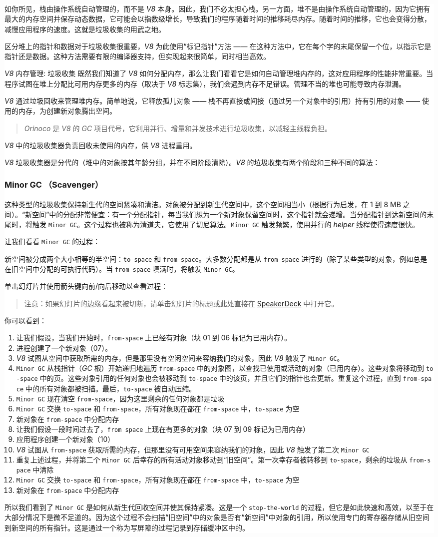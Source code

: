 如你所见，栈由操作系统自动管理的，而不是 _V8_ 本身。因此，我们不必太担心栈。另一方面，堆不是由操作系统自动管理的，因为它拥有最大的内存空间并保存动态数据，它可能会以指数级增长，导致我们的程序随着时间的推移耗尽内存。随着时间的推移，它也会变得分散，减慢应用程序的速度。这就是垃圾收集的用武之地。

区分堆上的指针和数据对于垃圾收集很重要，_V8_ 为此使用“标记指针”方法 —— 在这种方法中，它在每个字的末尾保留一个位，以指示它是指针还是数据。这种方法需要有限的编译器支持，但实现起来很简单，同时相当高效。

_V8_ 内存管理: 垃圾收集
既然我们知道了 _V8_ 如何分配内存，那么让我们看看它是如何自动管理堆内存的，这对应用程序的性能非常重要。当程序试图在堆上分配比可用内存更多的内存（取决于 _V8_ 标志集），我们会遇到内存不足错误。管理不当的堆也可能导致内存泄漏。

_V8_ 通过垃圾回收来管理堆内存。简单地说，它释放孤儿对象 —— 栈不再直接或间接（通过另一个对象中的引用）持有引用的对象 —— 使用的内存，为创建新对象腾出空间。

> _Orinoco_ 是 _V8_ 的 _GC_ 项目代号，它利用并行、增量和并发技术进行垃圾收集，以减轻主线程负担。

_V8_ 中的垃圾收集器负责回收未使用的内存，供 _V8_ 进程重用。

_V8_ 垃圾收集器是分代的（堆中的对象按其年龄分组，并在不同阶段清除）。_V8_ 的垃圾收集有两个阶段和三种不同的算法：

### Minor GC （Scavenger）

这种类型的垃圾收集保持新生代的空间紧凑和清洁。对象被分配到新生代空间中，这个空间相当小（根据行为启发，在 1 到 8 MB 之间）。“新空间”中的分配非常便宜：有一个分配指针，每当我们想为一个新对象保留空间时，这个指针就会递增。当分配指针到达新空间的末尾时，将触发 `Minor GC`。这个过程也被称为清道夫，它使用了[切尼算法](https://en.wikipedia.org/wiki/Cheney's_algorithm)。`Minor GC` 触发频繁，使用并行的 _helper_ 线程使得速度很快。

让我们看看 `Minor GC` 的过程：

新空间被分成两个大小相等的半空间：`to-space` 和 `from-space`。大多数分配都是从 `from-space` 进行的（除了某些类型的对象，例如总是在旧空间中分配的可执行代码）。当 `from-space` 填满时，将触发 `Minor GC`。

单击幻灯片并使用箭头键向前/向后移动以查看过程：

<iframe width="730px" height="411px" sandbox="allow-scripts allow-same-origin allow-popups allow-presentation allow-forms" frameborder="0" allowfullscreen="" allow="encrypted-media;" src="https://speakerdeck.com/player/5fff2548e55c4bb0a9c837c7eb598bee"></iframe>

> 注意：如果幻灯片的边缘看起来被切断，请单击幻灯片的标题或此处直接在 [SpeakerDeck](https://speakerdeck.com/deepu105/v8-minor-gc) 中打开它。

你可以看到：

1. 让我们假设，当我们开始时，`from-space` 上已经有对象（块 01 到 06 标记为已用内存）。
2. 进程创建了一个新对象（07）。
3. _V8_ 试图从空间中获取所需的内存，但是那里没有空闲空间来容纳我们的对象，因此 _V8_ 触发了 `Minor GC`。
4. `Minor GC` 从栈指针（_GC_ 根）开始递归地遍历 `from-space` 中的对象图，以查找已使用或活动的对象（已用内存）。这些对象将移动到 `to-space` 中的页。这些对象引用的任何对象也会被移动到 `to-space` 中的该页，并且它们的指针也会更新。重复这个过程，直到 `from-space` 中的所有对象都被扫描。最后，`to-space` 被自动压缩。
5. `Minor GC` 现在清空 `from-space`，因为这里剩余的任何对象都是垃圾
6. `Minor GC` 交换 `to-space` 和 `from-space`，所有对象现在都在 `from-space` 中，`to-space` 为空
7. 新对象在 `from-space` 中分配内存
8. 让我们假设一段时间过去了，`from space` 上现在有更多的对象（块 07 到 09 标记为已用内存）
9. 应用程序创建一个新对象（10）
10. _V8_ 试图从 `from-space` 获取所需的内存，但那里没有可用空间来容纳我们的对象，因此 _V8_ 触发了第二次 `Minor GC`
11. 重复上述过程，并将第二个 `Minor GC` 后幸存的所有活动对象移动到“旧空间”。第一次幸存者被转移到 `to-space`，剩余的垃圾从 `from-space` 中清除
12. `Minor GC` 交换 `to-space` 和 `from-space`，所有对象现在都在 `from-space` 中，`to-space` 为空
13. 新对象在 `from-space` 中分配内存

所以我们看到了 `Minor GC` 是如何从新生代回收空间并使其保持紧凑。这是一个 `stop-the-world` 的过程，但它是如此快速和高效，以至于在大部分情况下是微不足道的。因为这个过程不会扫描“旧空间”中的对象是否有“新空间”中对象的引用，所以使用专门的寄存器存储从旧空间到新空间的所有指针。这是通过一个称为写屏障的过程记录到存储缓冲区中的。
